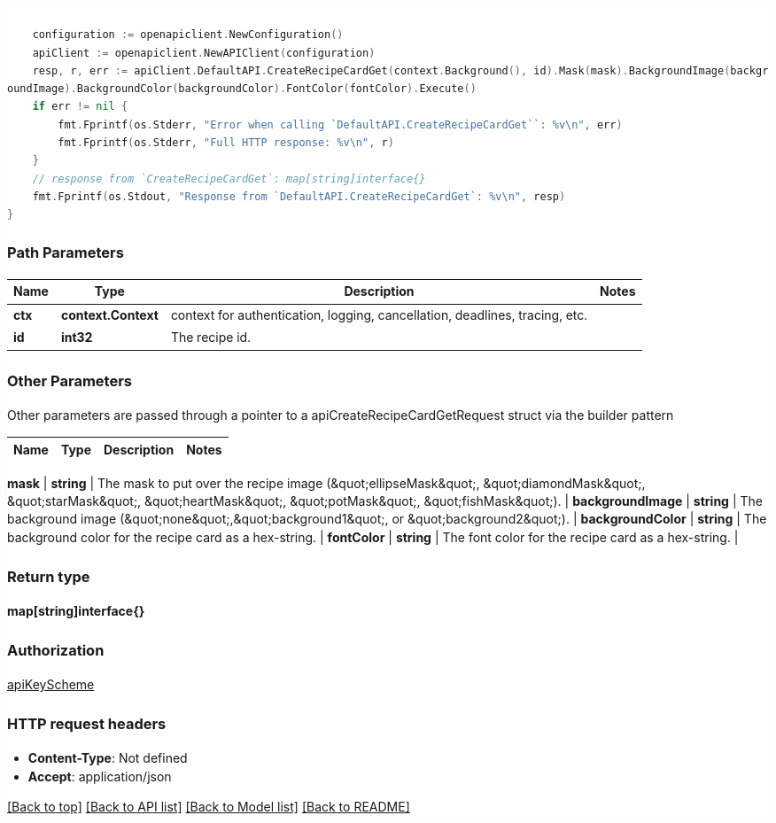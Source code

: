 ```go

	configuration := openapiclient.NewConfiguration()
	apiClient := openapiclient.NewAPIClient(configuration)
	resp, r, err := apiClient.DefaultAPI.CreateRecipeCardGet(context.Background(), id).Mask(mask).BackgroundImage(backgroundImage).BackgroundColor(backgroundColor).FontColor(fontColor).Execute()
	if err != nil {
		fmt.Fprintf(os.Stderr, "Error when calling `DefaultAPI.CreateRecipeCardGet``: %v\n", err)
		fmt.Fprintf(os.Stderr, "Full HTTP response: %v\n", r)
	}
	// response from `CreateRecipeCardGet`: map[string]interface{}
	fmt.Fprintf(os.Stdout, "Response from `DefaultAPI.CreateRecipeCardGet`: %v\n", resp)
}
```

### Path Parameters


Name | Type | Description  | Notes
------------- | ------------- | ------------- | -------------
**ctx** | **context.Context** | context for authentication, logging, cancellation, deadlines, tracing, etc.
**id** | **int32** | The recipe id. | 

### Other Parameters

Other parameters are passed through a pointer to a apiCreateRecipeCardGetRequest struct via the builder pattern


Name | Type | Description  | Notes
------------- | ------------- | ------------- | -------------

 **mask** | **string** | The mask to put over the recipe image (\&quot;ellipseMask\&quot;, \&quot;diamondMask\&quot;, \&quot;starMask\&quot;, \&quot;heartMask\&quot;, \&quot;potMask\&quot;, \&quot;fishMask\&quot;). | 
 **backgroundImage** | **string** | The background image (\&quot;none\&quot;,\&quot;background1\&quot;, or \&quot;background2\&quot;). | 
 **backgroundColor** | **string** | The background color for the recipe card as a hex-string. | 
 **fontColor** | **string** | The font color for the recipe card as a hex-string. | 

### Return type

**map[string]interface{}**

### Authorization

[apiKeyScheme](../README.md#apiKeyScheme)

### HTTP request headers

- **Content-Type**: Not defined
- **Accept**: application/json

[[Back to top]](#) [[Back to API list]](../README.md#documentation-for-api-endpoints)
[[Back to Model list]](../README.md#documentation-for-models)
[[Back to README]](../README.md)
